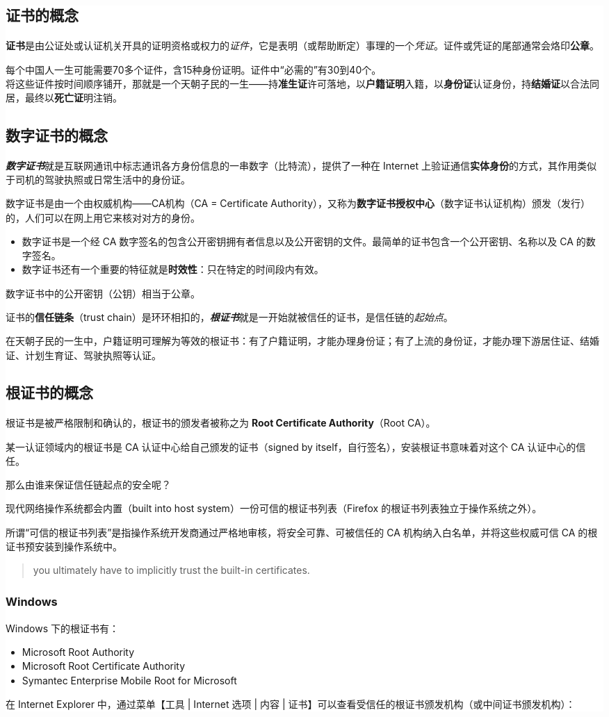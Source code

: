 

## 证书的概念
**证书**是由公证处或认证机关开具的证明资格或权力的*证件*，它是表明（或帮助断定）事理的一个*凭证*。证件或凭证的尾部通常会烙印**公章**。

每个中国人一生可能需要70多个证件，含15种身份证明。证件中“必需的”有30到40个。  
将这些证件按时间顺序铺开，那就是一个天朝子民的一生——持**准生证**许可落地，以**户籍证明**入籍，以**身份证**认证身份，持**结婚证**以合法同居，最终以**死亡证**明注销。

## 数字证书的概念
***数字证书***就是互联网通讯中标志通讯各方身份信息的一串数字（比特流），提供了一种在 Internet 上验证通信**实体身份**的方式，其作用类似于司机的驾驶执照或日常生活中的身份证。

数字证书是由一个由权威机构——CA机构（CA = Certificate Authority），又称为**数字证书授权中心**（数字证书认证机构）颁发（发行）的，人们可以在网上用它来核对对方的身份。

- 数字证书是一个经 CA 数字签名的包含公开密钥拥有者信息以及公开密钥的文件。最简单的证书包含一个公开密钥、名称以及 CA 的数字签名。
- 数字证书还有一个重要的特征就是**时效性**：只在特定的时间段内有效。

数字证书中的公开密钥（公钥）相当于公章。

证书的**信任链条**（trust chain）是环环相扣的，***根证书***就是一开始就被信任的证书，是信任链的*起始点*。

在天朝子民的一生中，户籍证明可理解为等效的根证书：有了户籍证明，才能办理身份证；有了上流的身份证，才能办理下游居住证、结婚证、计划生育证、驾驶执照等认证。

## 根证书的概念
根证书是被严格限制和确认的，根证书的颁发者被称之为 **Root Certificate Authority**（Root CA）。

某一认证领域内的根证书是 CA 认证中心给自己颁发的证书（signed by itself，自行签名），安装根证书意味着对这个 CA 认证中心的信任。

那么由谁来保证信任链起点的安全呢？

现代网络操作系统都会内置（built into host system）一份可信的根证书列表（Firefox 的根证书列表独立于操作系统之外）。

所谓“可信的根证书列表”是指操作系统开发商通过严格地审核，将安全可靠、可被信任的 CA 机构纳入白名单，并将这些权威可信 CA 的根证书预安装到操作系统中。

> you ultimately have to implicitly trust the built-in certificates.

### Windows
Windows 下的根证书有：

- Microsoft Root Authority  
- Microsoft Root Certificate Authority  
- Symantec Enterprise Mobile Root for Microsoft  

在 Internet Explorer 中，通过菜单【工具 | Internet 选项 | 内容 | 证书】可以查看受信任的根证书颁发机构（或中间证书颁发机构）：
